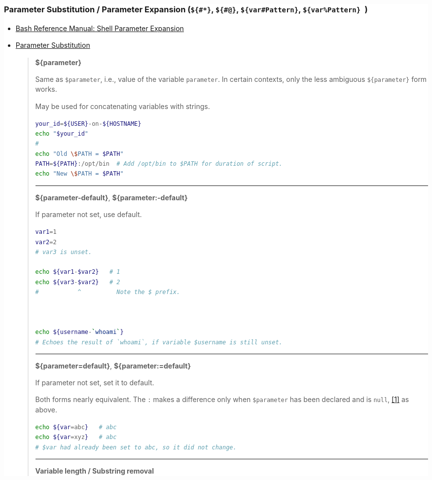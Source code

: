 
### Parameter Substitution / Parameter Expansion (`${#*}`, `${#@}`, `${var#Pattern}`, `${var%Pattern} `)

- [Bash Reference Manual: Shell Parameter Expansion](https://www.gnu.org/software/bash/manual/html_node/Shell-Parameter-Expansion.html)

- [Parameter Substitution](http://www.tldp.org/LDP/abs/html/parameter-substitution.html)

    > **\${parameter}**
    > 
    > Same as `$parameter`, i.e., value of the variable `parameter`. In certain contexts, only the less ambiguous `${parameter}` form works.
    > 
    > May be used for concatenating variables with strings.
    > 
    > ```sh
    > your_id=${USER}-on-${HOSTNAME}
    > echo "$your_id"
    > #
    > echo "Old \$PATH = $PATH"
    > PATH=${PATH}:/opt/bin  # Add /opt/bin to $PATH for duration of script.
    > echo "New \$PATH = $PATH"
    > ```
    > 
    > ---
    > 
    > **\${parameter-default}**, **\${parameter:-default}**
    > 
    > If parameter not set, use default.
    > 
    > ```sh
    > var1=1
    > var2=2
    > # var3 is unset.
    > 
    > echo ${var1-$var2}   # 1
    > echo ${var3-$var2}   # 2
    > #           ^          Note the $ prefix.
    > 
    > 
    > 
    > echo ${username-`whoami`}
    > # Echoes the result of `whoami`, if variable $username is still unset.
    > ```
    > 
    > 
    > ---
    > 
    > **\${parameter=default}**, **\${parameter:=default}**
    > 
    > If parameter not set, set it to default.
    > 
    > Both forms nearly equivalent. The `:` makes a difference only when `$parameter` has been declared and is `null`, [[1]](http://www.tldp.org/LDP/abs/html/parameter-substitution.html#FTN.AEN6310) as above.
    > 
    > ```sh
    > echo ${var=abc}   # abc
    > echo ${var=xyz}   # abc
    > # $var had already been set to abc, so it did not change.
    > ```
    > 
    > ---
    > **Variable length / Substring removal**